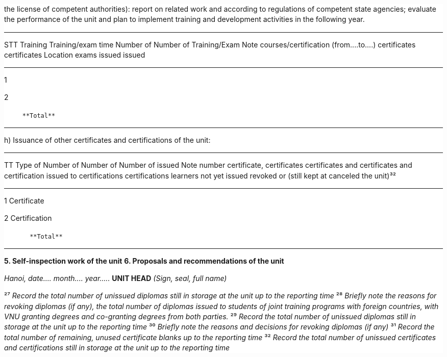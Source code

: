 the license of competent authorities): report on related work and
according to regulations of competent state agencies; evaluate the
performance of the unit and plan to implement training and development
activities in the following year.

  --------------------------------------------------------------------------------------------------------
  STT    Training                Training/exam time Number of      Number of      Training/Exam   Note
         courses/certification   (from....to....)   certificates   certificates   Location
         exams                                      issued         issued
  ------ ----------------------- ------------------ -------------- -------------- --------------- --------
  1

  2

         **Total**
  --------------------------------------------------------------------------------------------------------

h)  Issuance of other certificates and certifications of the unit:

  ------------------------------------------------------------------------------------
  TT       Type of         Number of      Number of        Number of issued Note
  number   certificate,    certificates   certificates and certificates and
           certification   issued to      certifications   certifications
                           learners       not yet issued   revoked or
                                          (still kept at   canceled
                                          the unit)³²
  -------- --------------- -------------- ---------------- ---------------- ----------
  1        Certificate

  2        Certification

           **Total**
  ------------------------------------------------------------------------------------

**5. Self-inspection work of the unit** **6. Proposals and
recommendations of the unit**

*Hanoi, date.... month.... year.....* **UNIT HEAD** *(Sign, seal, full
name)*

²⁷ *Record the total number of unissued diplomas still in storage at the
unit up to the reporting time* ²⁸ *Briefly note the reasons for revoking
diplomas (if any), the total number of diplomas issued to students of
joint training programs with foreign countries, with VNU granting
degrees and co-granting degrees from both parties.* ²⁹ *Record the total
number of unissued diplomas still in storage at the unit up to the
reporting time* ³⁰ *Briefly note the reasons and decisions for revoking
diplomas (if any)* ³¹ *Record the total number of remaining, unused
certificate blanks up to the reporting time* ³² *Record the total number
of unissued certificates and certifications still in storage at the unit
up to the reporting time*
